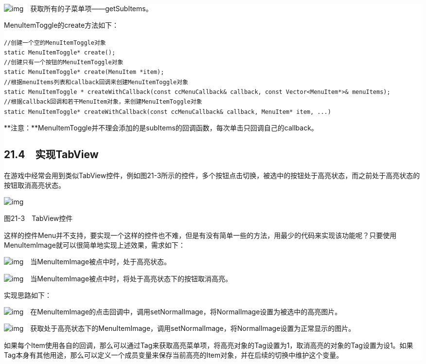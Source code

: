![img](https://gitee.com/nlpleaf/PicGo/raw/master/20200707160029.jpeg)　获取所有的子菜单项——getSubItems。

MenuItemToggle的create方法如下：

```
//创建一个空的MenuItemToggle对象
static MenuItemToggle* create();
//创建只有一个按钮的MenuItemToggle对象
static MenuItemToggle* create(MenuItem *item);
//根据menuItems列表和callback回调来创建MenuItemToggle对象
static MenuItemToggle * createWithCallback(const ccMenuCallback& callback, const Vector<MenuItem*>& menuItems);
//根据callback回调和若干MenuItem对象，来创建MenuItemToggle对象
static MenuItemToggle* createWithCallback(const ccMenuCallback& callback, MenuItem* item, ...)
```

**注意：**MenuItemToggle并不理会添加的是subItems的回调函数，每次单击只回调自己的callback。

## 21.4　实现TabView

在游戏中经常会用到类似TabView控件，例如图21-3所示的控件，多个按钮点击切换，被选中的按钮处于高亮状态，而之前处于高亮状态的按钮取消高亮状态。

![img](https://gitee.com/nlpleaf/PicGo/raw/master/20200707160032.jpeg)

图21-3　TabView控件

这样的控件Menu并不支持，要实现一个这样的控件也不难，但是有没有简单一些的方法，用最少的代码来实现该功能呢？只要使用MenuItemImage就可以很简单地实现上述效果，需求如下：

![img](https://gitee.com/nlpleaf/PicGo/raw/master/20200707160029.jpeg)　当MenuItemImage被点中时，处于高亮状态。

![img](https://gitee.com/nlpleaf/PicGo/raw/master/20200707160029.jpeg)　当MenuItemImage被点中时，将处于高亮状态下的按钮取消高亮。

实现思路如下：

![img](https://gitee.com/nlpleaf/PicGo/raw/master/20200707160029.jpeg)　在MenuItemImage的点击回调中，调用setNormalImage，将NormalImage设置为被选中的高亮图片。

![img](https://gitee.com/nlpleaf/PicGo/raw/master/20200707160029.jpeg)　获取处于高亮状态下的MenuItemImage，调用setNormalImage，将NormalImage设置为正常显示的图片。

如果每个Item使用各自的回调，那么可以通过Tag来获取高亮菜单项，将高亮对象的Tag设置为1，取消高亮的对象的Tag设置为设1。如果Tag本身有其他用途，那么可以定义一个成员变量来保存当前高亮的Item对象，并在后续的切换中维护这个变量。